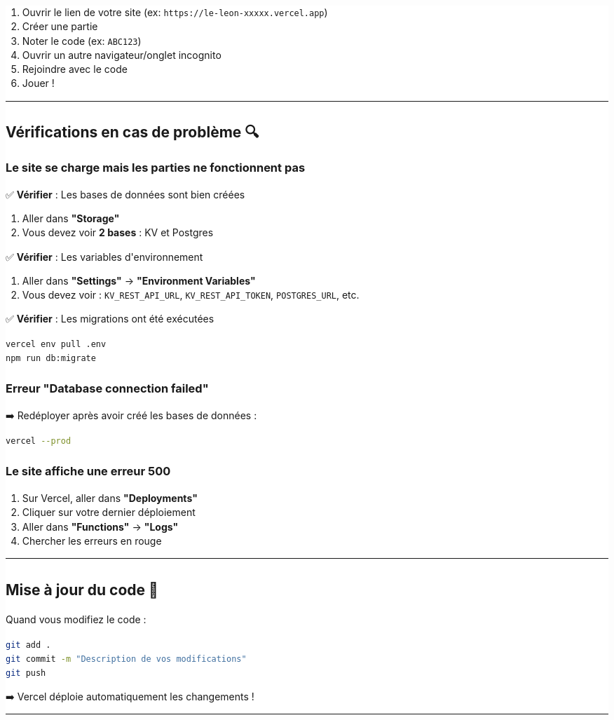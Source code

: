 1. Ouvrir le lien de votre site (ex: `https://le-leon-xxxxx.vercel.app`)
2. Créer une partie
3. Noter le code (ex: `ABC123`)
4. Ouvrir un autre navigateur/onglet incognito
5. Rejoindre avec le code
6. Jouer !

---

## Vérifications en cas de problème 🔍

### Le site se charge mais les parties ne fonctionnent pas

✅ **Vérifier** : Les bases de données sont bien créées
1. Aller dans **"Storage"**
2. Vous devez voir **2 bases** : KV et Postgres

✅ **Vérifier** : Les variables d'environnement
1. Aller dans **"Settings"** → **"Environment Variables"**
2. Vous devez voir : `KV_REST_API_URL`, `KV_REST_API_TOKEN`, `POSTGRES_URL`, etc.

✅ **Vérifier** : Les migrations ont été exécutées
```bash
vercel env pull .env
npm run db:migrate
```

### Erreur "Database connection failed"

➡️ Redéployer après avoir créé les bases de données :
```bash
vercel --prod
```

### Le site affiche une erreur 500

1. Sur Vercel, aller dans **"Deployments"**
2. Cliquer sur votre dernier déploiement
3. Aller dans **"Functions"** → **"Logs"**
4. Chercher les erreurs en rouge

---

## Mise à jour du code 🔄

Quand vous modifiez le code :

```bash
git add .
git commit -m "Description de vos modifications"
git push
```

➡️ Vercel déploie automatiquement les changements !

---